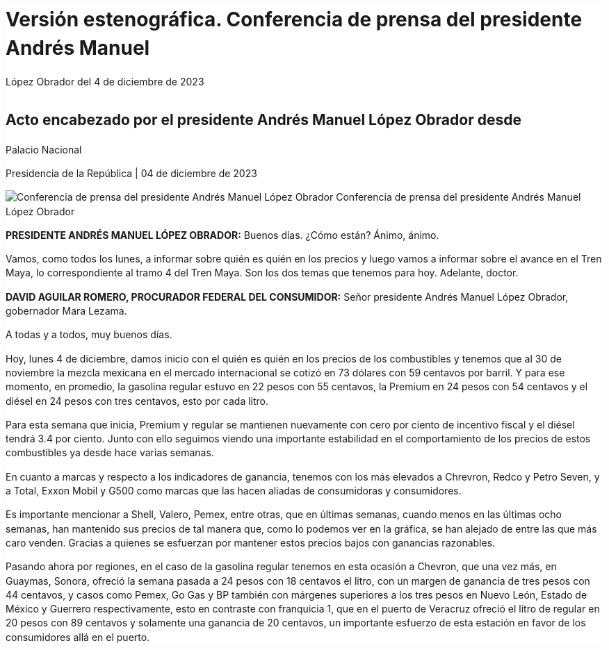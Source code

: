 #  Versión estenográfica. Conferencia de prensa del presidente Andrés Manuel
López Obrador del 4 de diciembre de 2023

##  Acto encabezado por el presidente Andrés Manuel López Obrador desde
Palacio Nacional

Presidencia de la República | 04 de diciembre de 2023 

![Conferencia de prensa del presidente Andrés Manuel López
Obrador](https://www.gob.mx/cms/uploads/article/main_image/140299/Conferencia_presidente_9.00.36_AM__1_.jpeg)
Conferencia de prensa del presidente Andrés Manuel López Obrador

**PRESIDENTE ANDRÉS MANUEL LÓPEZ OBRADOR:** Buenos días. ¿Cómo están? Ánimo,
ánimo.

Vamos, como todos los lunes, a informar sobre quién es quién en los precios y
luego vamos a informar sobre el avance en el Tren Maya, lo correspondiente al
tramo 4 del Tren Maya. Son los dos temas que tenemos para hoy. Adelante,
doctor.

**DAVID AGUILAR ROMERO, PROCURADOR FEDERAL DEL CONSUMIDOR:** Señor presidente
Andrés Manuel López Obrador, gobernador Mara Lezama.

A todas y a todos, muy buenos días.

Hoy, lunes 4 de diciembre, damos inicio con el quién es quién en los precios
de los combustibles y tenemos que al 30 de noviembre la mezcla mexicana en el
mercado internacional se cotizó en 73 dólares con 59 centavos por barril. Y
para ese momento, en promedio, la gasolina regular estuvo en 22 pesos con 55
centavos, la Premium en 24 pesos con 54 centavos y el diésel en 24 pesos con
tres centavos, esto por cada litro.

Para esta semana que inicia, Premium y regular se mantienen nuevamente con
cero por ciento de incentivo fiscal y el diésel tendrá 3.4 por ciento. Junto
con ello seguimos viendo una importante estabilidad en el comportamiento de
los precios de estos combustibles ya desde hace varias semanas.

En cuanto a marcas y respecto a los indicadores de ganancia, tenemos con los
más elevados a Chrevron, Redco y Petro Seven, y a Total, Exxon Mobil y G500
como marcas que las hacen aliadas de consumidoras y consumidores.

Es importante mencionar a Shell, Valero, Pemex, entre otras, que en últimas
semanas, cuando menos en las últimas ocho semanas, han mantenido sus precios
de tal manera que, como lo podemos ver en la gráfica, se han alejado de entre
las que más caro venden. Gracias a quienes se esfuerzan por mantener estos
precios bajos con ganancias razonables.

Pasando ahora por regiones, en el caso de la gasolina regular tenemos en esta
ocasión a Chevron, que una vez más, en Guaymas, Sonora, ofreció la semana
pasada a 24 pesos con 18 centavos el litro, con un margen de ganancia de tres
pesos con 44 centavos, y casos como Pemex, Go Gas y BP también con márgenes
superiores a los tres pesos en Nuevo León, Estado de México y Guerrero
respectivamente, esto en contraste con franquicia 1, que en el puerto de
Veracruz ofreció el litro de regular en 20 pesos con 89 centavos y solamente
una ganancia de 20 centavos, un importante esfuerzo de esta estación en favor
de los consumidores allá en el puerto.
